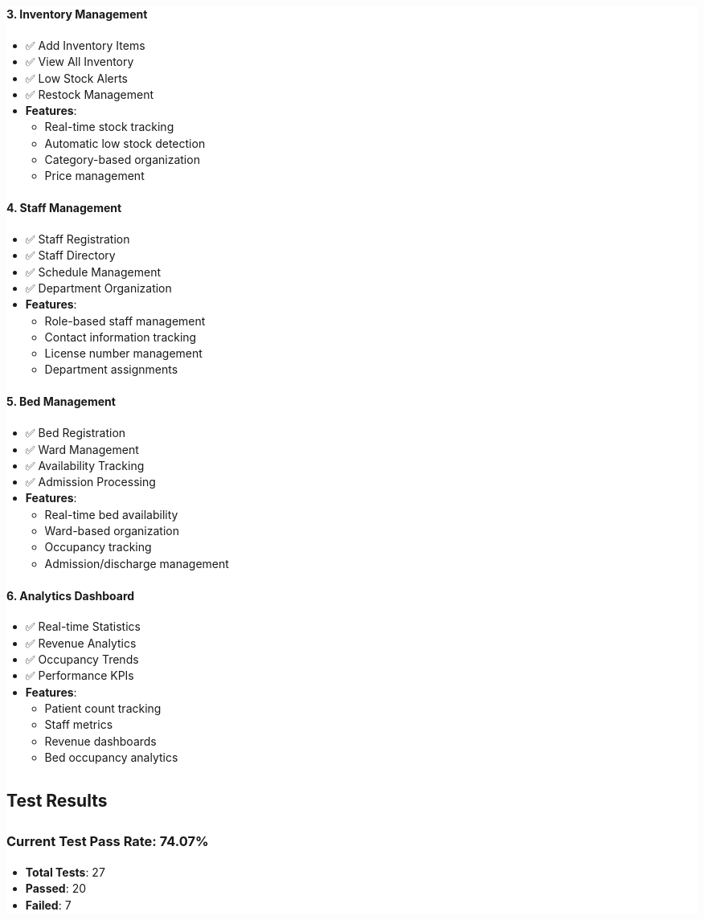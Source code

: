 #### 3. **Inventory Management**
- ✅ Add Inventory Items
- ✅ View All Inventory
- ✅ Low Stock Alerts
- ✅ Restock Management
- **Features**:
  - Real-time stock tracking
  - Automatic low stock detection
  - Category-based organization
  - Price management

#### 4. **Staff Management**
- ✅ Staff Registration
- ✅ Staff Directory
- ✅ Schedule Management
- ✅ Department Organization
- **Features**:
  - Role-based staff management
  - Contact information tracking
  - License number management
  - Department assignments

#### 5. **Bed Management**
- ✅ Bed Registration
- ✅ Ward Management
- ✅ Availability Tracking
- ✅ Admission Processing
- **Features**:
  - Real-time bed availability
  - Ward-based organization
  - Occupancy tracking
  - Admission/discharge management

#### 6. **Analytics Dashboard**
- ✅ Real-time Statistics
- ✅ Revenue Analytics
- ✅ Occupancy Trends
- ✅ Performance KPIs
- **Features**:
  - Patient count tracking
  - Staff metrics
  - Revenue dashboards
  - Bed occupancy analytics

## Test Results

### Current Test Pass Rate: 74.07%
- **Total Tests**: 27
- **Passed**: 20
- **Failed**: 7
